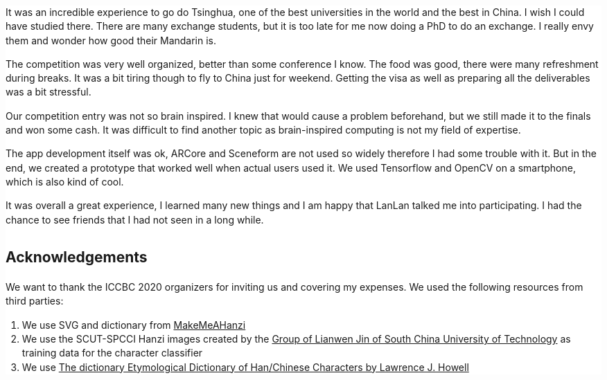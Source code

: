 It was an incredible experience to go do Tsinghua, one of the best universities in the world and the best in China. I wish I could have studied there. There are many exchange students, but it is too late for me now doing a PhD to do an exchange. I really envy them and wonder how good their Mandarin is.

The competition was very well organized, better than some conference I know. The food was good, there were many refreshment during breaks. It was a bit tiring though to fly to China just for weekend. Getting the visa as well as preparing all the deliverables was a bit stressful.

Our competition entry was not so brain inspired. I knew that would cause a problem beforehand, but we still made it to the finals and won some cash. It was difficult to find another topic as brain-inspired computing is not my field of expertise.

The app development itself was ok, ARCore and Sceneform are not used so widely therefore I had some trouble with it. But in the end, we created a prototype that worked well when actual users used it. We used Tensorflow and OpenCV on a smartphone, which is also kind of cool.

It was overall a great experience, I learned many new things and I am happy that LanLan talked me into participating. I had the chance to see friends that I had not seen in a long while.

## Acknowledgements

We want to thank the ICCBC 2020 organizers for inviting us and covering my expenses. We used the following resources from third parties:

1. We use SVG and dictionary from [MakeMeAHanzi](https://github.com/skishore/makemeahanzi)
2. We use the SCUT-SPCCI Hanzi images created by the [Group of Lianwen Jin of South China
University of Technology](http://www.hcii-lab.net/data/scutspcci/download.html) as training data for the character classifier
3. We use [The dictionary Etymological Dictionary of Han/Chinese Characters by Lawrence J. Howell](http://nihongo.monash.edu/Etymological_Dictionary_of_Han_Chinese_Characters.pdf)